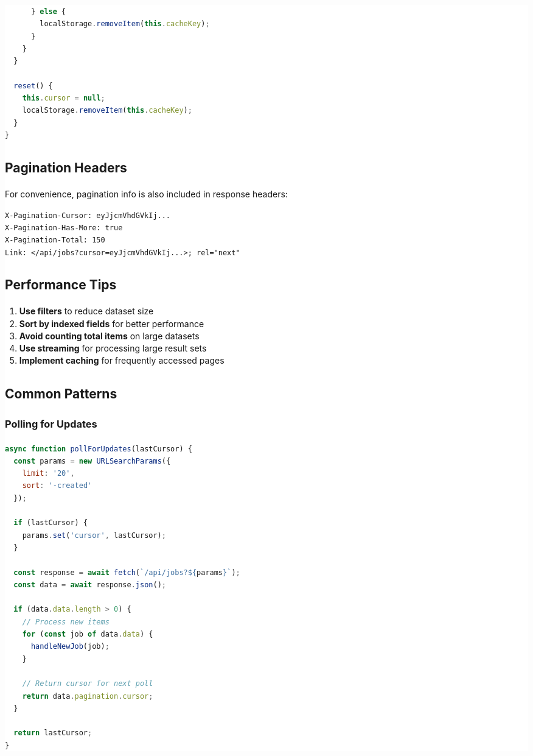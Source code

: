 ```javascript
      } else {
        localStorage.removeItem(this.cacheKey);
      }
    }
  }
  
  reset() {
    this.cursor = null;
    localStorage.removeItem(this.cacheKey);
  }
}
```

## Pagination Headers

For convenience, pagination info is also included in response headers:

```
X-Pagination-Cursor: eyJjcmVhdGVkIj...
X-Pagination-Has-More: true
X-Pagination-Total: 150
Link: </api/jobs?cursor=eyJjcmVhdGVkIj...>; rel="next"
```

## Performance Tips

1. **Use filters** to reduce dataset size
2. **Sort by indexed fields** for better performance
3. **Avoid counting total items** on large datasets
4. **Use streaming** for processing large result sets
5. **Implement caching** for frequently accessed pages

## Common Patterns

### Polling for Updates

```javascript
async function pollForUpdates(lastCursor) {
  const params = new URLSearchParams({
    limit: '20',
    sort: '-created'
  });
  
  if (lastCursor) {
    params.set('cursor', lastCursor);
  }
  
  const response = await fetch(`/api/jobs?${params}`);
  const data = await response.json();
  
  if (data.data.length > 0) {
    // Process new items
    for (const job of data.data) {
      handleNewJob(job);
    }
    
    // Return cursor for next poll
    return data.pagination.cursor;
  }
  
  return lastCursor;
}
```

